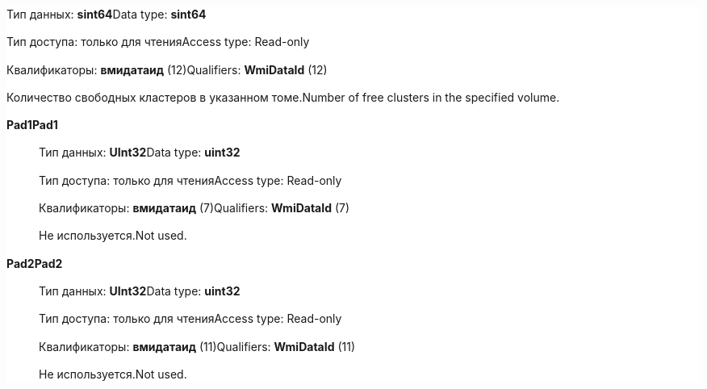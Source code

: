 <span data-ttu-id="b5f0a-147">Тип данных: **sint64**</span><span class="sxs-lookup"><span data-stu-id="b5f0a-147">Data type: **sint64**</span></span>
</dt> <dt>

<span data-ttu-id="b5f0a-148">Тип доступа: только для чтения</span><span class="sxs-lookup"><span data-stu-id="b5f0a-148">Access type: Read-only</span></span>
</dt> <dt>

<span data-ttu-id="b5f0a-149">Квалификаторы: **вмидатаид** (12)</span><span class="sxs-lookup"><span data-stu-id="b5f0a-149">Qualifiers: **WmiDataId** (12)</span></span>
</dt> </dl>

<span data-ttu-id="b5f0a-150">Количество свободных кластеров в указанном томе.</span><span class="sxs-lookup"><span data-stu-id="b5f0a-150">Number of free clusters in the specified volume.</span></span>

</dd> <dt>

<span data-ttu-id="b5f0a-151">**Pad1**</span><span class="sxs-lookup"><span data-stu-id="b5f0a-151">**Pad1**</span></span>
</dt> <dd> <dl> <dt>

<span data-ttu-id="b5f0a-152">Тип данных: **UInt32**</span><span class="sxs-lookup"><span data-stu-id="b5f0a-152">Data type: **uint32**</span></span>
</dt> <dt>

<span data-ttu-id="b5f0a-153">Тип доступа: только для чтения</span><span class="sxs-lookup"><span data-stu-id="b5f0a-153">Access type: Read-only</span></span>
</dt> <dt>

<span data-ttu-id="b5f0a-154">Квалификаторы: **вмидатаид** (7)</span><span class="sxs-lookup"><span data-stu-id="b5f0a-154">Qualifiers: **WmiDataId** (7)</span></span>
</dt> </dl>

<span data-ttu-id="b5f0a-155">Не используется.</span><span class="sxs-lookup"><span data-stu-id="b5f0a-155">Not used.</span></span>

</dd> <dt>

<span data-ttu-id="b5f0a-156">**Pad2**</span><span class="sxs-lookup"><span data-stu-id="b5f0a-156">**Pad2**</span></span>
</dt> <dd> <dl> <dt>

<span data-ttu-id="b5f0a-157">Тип данных: **UInt32**</span><span class="sxs-lookup"><span data-stu-id="b5f0a-157">Data type: **uint32**</span></span>
</dt> <dt>

<span data-ttu-id="b5f0a-158">Тип доступа: только для чтения</span><span class="sxs-lookup"><span data-stu-id="b5f0a-158">Access type: Read-only</span></span>
</dt> <dt>

<span data-ttu-id="b5f0a-159">Квалификаторы: **вмидатаид** (11)</span><span class="sxs-lookup"><span data-stu-id="b5f0a-159">Qualifiers: **WmiDataId** (11)</span></span>
</dt> </dl>

<span data-ttu-id="b5f0a-160">Не используется.</span><span class="sxs-lookup"><span data-stu-id="b5f0a-160">Not used.</span></span>
